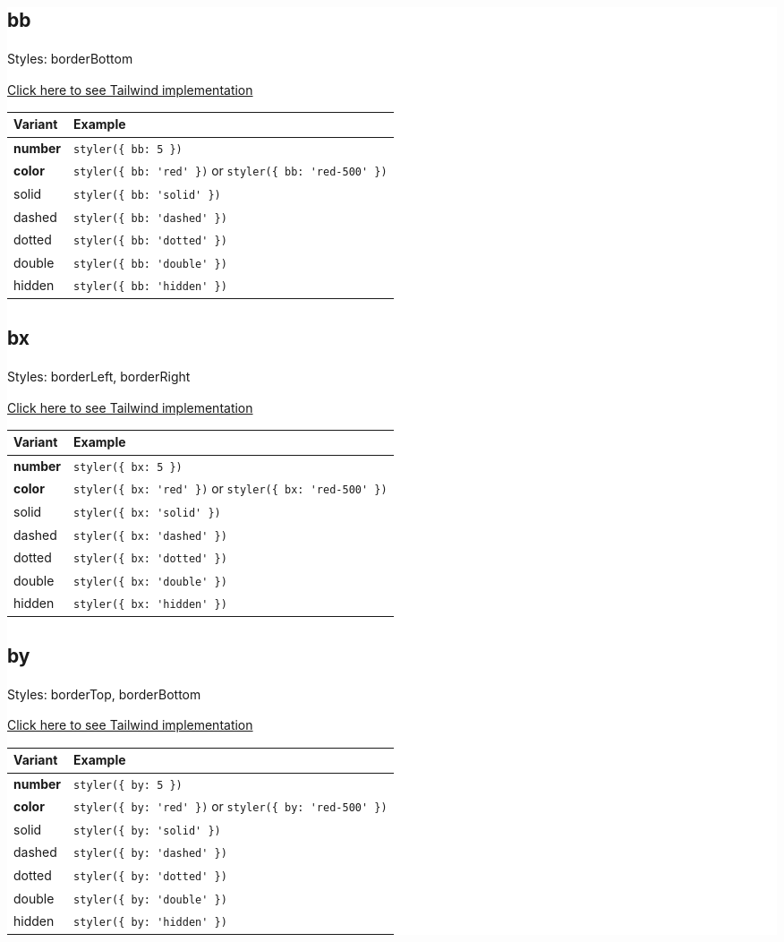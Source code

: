## bb

Styles: borderBottom

[Click here to see Tailwind implementation](https://tailwindcss.com/docs/border-width)

| Variant    | Example                                                |
| :--------- | :----------------------------------------------------- |
| **number** | `styler({ bb: 5 })`                                    |
| **color**  | `styler({ bb: 'red' })` or `styler({ bb: 'red-500' })` |
| solid      | `styler({ bb: 'solid' })`                              |
| dashed     | `styler({ bb: 'dashed' })`                             |
| dotted     | `styler({ bb: 'dotted' })`                             |
| double     | `styler({ bb: 'double' })`                             |
| hidden     | `styler({ bb: 'hidden' })`                             |

## bx

Styles: borderLeft, borderRight

[Click here to see Tailwind implementation](https://tailwindcss.com/docs/border-width)

| Variant    | Example                                                |
| :--------- | :----------------------------------------------------- |
| **number** | `styler({ bx: 5 })`                                    |
| **color**  | `styler({ bx: 'red' })` or `styler({ bx: 'red-500' })` |
| solid      | `styler({ bx: 'solid' })`                              |
| dashed     | `styler({ bx: 'dashed' })`                             |
| dotted     | `styler({ bx: 'dotted' })`                             |
| double     | `styler({ bx: 'double' })`                             |
| hidden     | `styler({ bx: 'hidden' })`                             |

## by

Styles: borderTop, borderBottom

[Click here to see Tailwind implementation](https://tailwindcss.com/docs/border-width)

| Variant    | Example                                                |
| :--------- | :----------------------------------------------------- |
| **number** | `styler({ by: 5 })`                                    |
| **color**  | `styler({ by: 'red' })` or `styler({ by: 'red-500' })` |
| solid      | `styler({ by: 'solid' })`                              |
| dashed     | `styler({ by: 'dashed' })`                             |
| dotted     | `styler({ by: 'dotted' })`                             |
| double     | `styler({ by: 'double' })`                             |
| hidden     | `styler({ by: 'hidden' })`                             |
